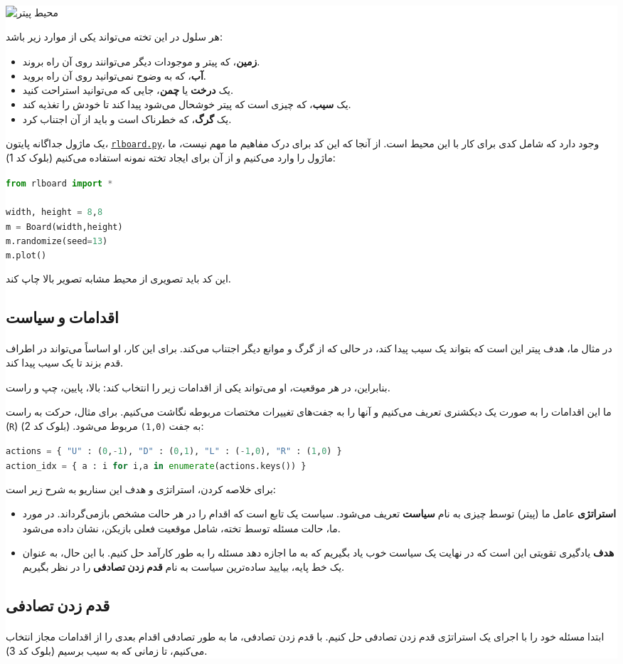 ![محیط پیتر](../../../../8-Reinforcement/1-QLearning/images/environment.png)

هر سلول در این تخته می‌تواند یکی از موارد زیر باشد:

* **زمین**، که پیتر و موجودات دیگر می‌توانند روی آن راه بروند.
* **آب**، که به وضوح نمی‌توانید روی آن راه بروید.
* یک **درخت** یا **چمن**، جایی که می‌توانید استراحت کنید.
* یک **سیب**، که چیزی است که پیتر خوشحال می‌شود پیدا کند تا خودش را تغذیه کند.
* یک **گرگ**، که خطرناک است و باید از آن اجتناب کرد.

یک ماژول جداگانه پایتون، [`rlboard.py`](https://github.com/microsoft/ML-For-Beginners/blob/main/8-Reinforcement/1-QLearning/rlboard.py)، وجود دارد که شامل کدی برای کار با این محیط است. از آنجا که این کد برای درک مفاهیم ما مهم نیست، ما ماژول را وارد می‌کنیم و از آن برای ایجاد تخته نمونه استفاده می‌کنیم (بلوک کد 1):

```python
from rlboard import *

width, height = 8,8
m = Board(width,height)
m.randomize(seed=13)
m.plot()
```

این کد باید تصویری از محیط مشابه تصویر بالا چاپ کند.

## اقدامات و سیاست

در مثال ما، هدف پیتر این است که بتواند یک سیب پیدا کند، در حالی که از گرگ و موانع دیگر اجتناب می‌کند. برای این کار، او اساساً می‌تواند در اطراف قدم بزند تا یک سیب پیدا کند.

بنابراین، در هر موقعیت، او می‌تواند یکی از اقدامات زیر را انتخاب کند: بالا، پایین، چپ و راست.

ما این اقدامات را به صورت یک دیکشنری تعریف می‌کنیم و آنها را به جفت‌های تغییرات مختصات مربوطه نگاشت می‌کنیم. برای مثال، حرکت به راست (`R`) به جفت `(1,0)` مربوط می‌شود. (بلوک کد 2):

```python
actions = { "U" : (0,-1), "D" : (0,1), "L" : (-1,0), "R" : (1,0) }
action_idx = { a : i for i,a in enumerate(actions.keys()) }
```

برای خلاصه کردن، استراتژی و هدف این سناریو به شرح زیر است:

- **استراتژی** عامل ما (پیتر) توسط چیزی به نام **سیاست** تعریف می‌شود. سیاست یک تابع است که اقدام را در هر حالت مشخص بازمی‌گرداند. در مورد ما، حالت مسئله توسط تخته، شامل موقعیت فعلی بازیکن، نشان داده می‌شود.

- **هدف** یادگیری تقویتی این است که در نهایت یک سیاست خوب یاد بگیریم که به ما اجازه دهد مسئله را به طور کارآمد حل کنیم. با این حال، به عنوان یک خط پایه، بیایید ساده‌ترین سیاست به نام **قدم زدن تصادفی** را در نظر بگیریم.

## قدم زدن تصادفی

ابتدا مسئله خود را با اجرای یک استراتژی قدم زدن تصادفی حل کنیم. با قدم زدن تصادفی، ما به طور تصادفی اقدام بعدی را از اقدامات مجاز انتخاب می‌کنیم، تا زمانی که به سیب برسیم (بلوک کد 3).
